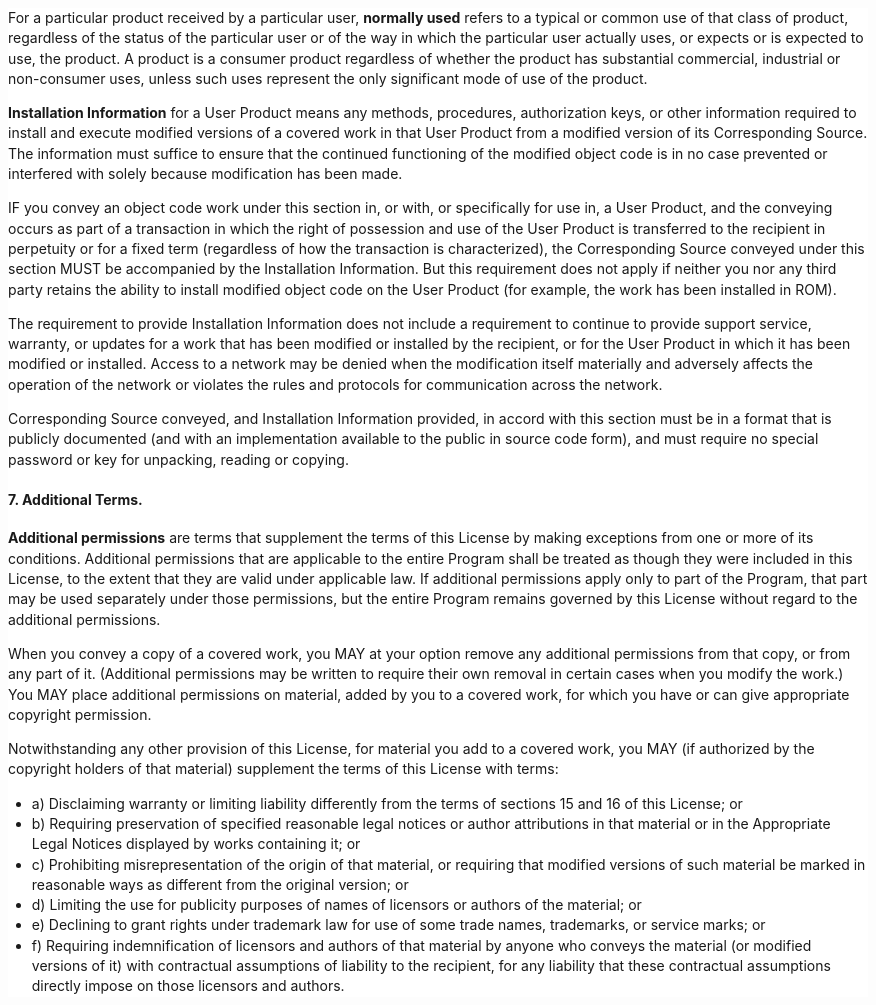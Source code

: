 For a particular product received by a particular user, **normally used** refers to a typical or common use of that class of product, regardless of the status of the particular user or of the way in which the particular user actually uses, or expects or is expected to use, the product. A product is a consumer product regardless of whether the product has substantial commercial, industrial or non-consumer uses, unless such uses represent the only significant mode of use of the product.

**Installation Information** for a User Product means any methods, procedures, authorization keys, or other information required to install and execute modified versions of a covered work in that User Product from a modified version of its Corresponding Source. The information must suffice to ensure that the continued functioning of the modified object code is in no case prevented or interfered with solely because modification has been made.

IF you convey an object code work under this section in, or with, or specifically for use in, a User Product, and the conveying occurs as part of a transaction in which the right of possession and use of the User Product is transferred to the recipient in perpetuity or for a fixed term (regardless of how the transaction is characterized), 
the Corresponding Source conveyed under this section MUST be accompanied by the Installation Information. But this requirement does not apply if neither you nor any third party retains the ability to install modified object code on the User Product (for example, the work has been installed in ROM).

The requirement to provide Installation Information does not include a
requirement to continue to provide support service, warranty, or
updates for a work that has been modified or installed by the
recipient, or for the User Product in which it has been modified or
installed. Access to a network may be denied when the modification
itself materially and adversely affects the operation of the network
or violates the rules and protocols for communication across the
network.

Corresponding Source conveyed, and Installation Information provided,
in accord with this section must be in a format that is publicly
documented (and with an implementation available to the public in
source code form), and must require no special password or key for
unpacking, reading or copying.

#### 7. Additional Terms.

**Additional permissions** are terms that supplement the terms of this License by making exceptions from one or more of its conditions. Additional permissions that are applicable to the entire Program shall be treated as though they were included in this License, to the extent that they are valid under applicable law. If additional permissions apply only to part of the Program, that part may be used separately under those permissions, but the entire Program remains governed by this License without regard to the additional permissions.

When you convey a copy of a covered work, you MAY at your option remove any additional permissions from that copy, or from any part of it. (Additional permissions may be written to require their own removal in certain cases when you modify the work.) 
You MAY place additional permissions on material, added by you to  a covered work, for which you have or can give appropriate copyright permission.

Notwithstanding any other provision of this License, for material you
add to a covered work, you MAY (if authorized by the copyright holders
of that material) supplement the terms of this License with terms:

-   a) Disclaiming warranty or limiting liability differently from the terms of sections 15 and 16 of this License; or
-   b) Requiring preservation of specified reasonable legal notices or author attributions in that material or in the Appropriate Legal Notices displayed by works containing it; or
-   c) Prohibiting misrepresentation of the origin of that material, or requiring that modified versions of such material be marked in reasonable ways as different from the original version; or
-   d) Limiting the use for publicity purposes of names of licensors or authors of the material; or
-   e) Declining to grant rights under trademark law for use of some trade names, trademarks, or service marks; or
-   f) Requiring indemnification of licensors and authors of that material by anyone who conveys the material (or modified versions of it) with contractual assumptions of liability to the recipient, for any liability that these contractual assumptions directly impose on those licensors and authors.
